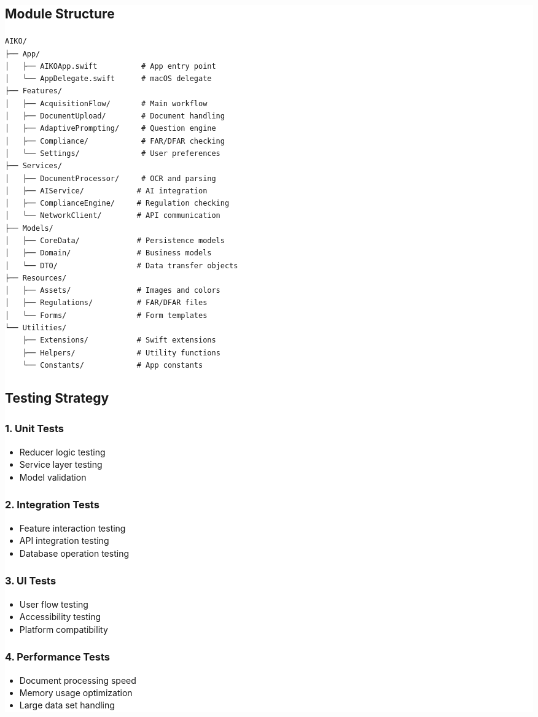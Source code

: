 ## Module Structure

```
AIKO/
├── App/
│   ├── AIKOApp.swift          # App entry point
│   └── AppDelegate.swift      # macOS delegate
├── Features/
│   ├── AcquisitionFlow/       # Main workflow
│   ├── DocumentUpload/        # Document handling
│   ├── AdaptivePrompting/     # Question engine
│   ├── Compliance/            # FAR/DFAR checking
│   └── Settings/              # User preferences
├── Services/
│   ├── DocumentProcessor/     # OCR and parsing
│   ├── AIService/            # AI integration
│   ├── ComplianceEngine/     # Regulation checking
│   └── NetworkClient/        # API communication
├── Models/
│   ├── CoreData/             # Persistence models
│   ├── Domain/               # Business models
│   └── DTO/                  # Data transfer objects
├── Resources/
│   ├── Assets/               # Images and colors
│   ├── Regulations/          # FAR/DFAR files
│   └── Forms/                # Form templates
└── Utilities/
    ├── Extensions/           # Swift extensions
    ├── Helpers/              # Utility functions
    └── Constants/            # App constants
```

## Testing Strategy

### 1. Unit Tests
- Reducer logic testing
- Service layer testing
- Model validation

### 2. Integration Tests
- Feature interaction testing
- API integration testing
- Database operation testing

### 3. UI Tests
- User flow testing
- Accessibility testing
- Platform compatibility

### 4. Performance Tests
- Document processing speed
- Memory usage optimization
- Large data set handling

